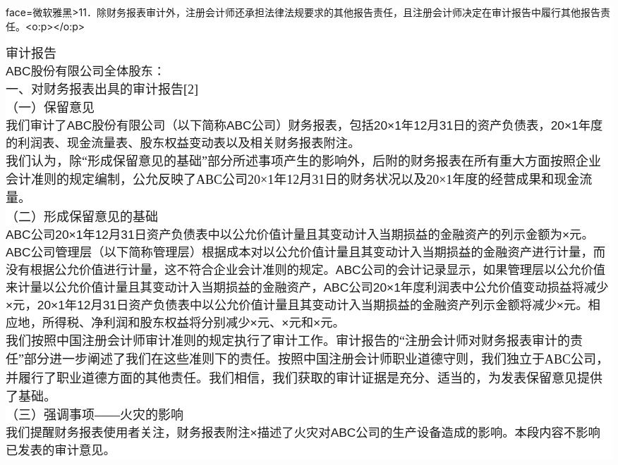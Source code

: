face=微软雅黑>11．除财务报表审计外，注册会计师还承担法律法规要求的其他报告责任，且注册会计师决定在审计报告中履行其他报告责任。<o:p></o:p></FONT></FONT></SPAN></P>
<P class=pdoc-A 
style="LAYOUT-GRID-MODE: char; MARGIN: 0cm 0cm 0pt; mso-margin-top-alt: auto; mso-margin-bottom-alt: auto"><SPAN 
style="mso-ansi-language: ZH-CN"><FONT size=4><FONT 
face=微软雅黑>审计报告<o:p></o:p></FONT></FONT></SPAN></P>
<P class=div 
style="LAYOUT-GRID-MODE: char; MARGIN: 0cm 0cm 0pt; mso-margin-top-alt: auto; mso-margin-bottom-alt: auto"><SPAN 
style='FONT-SIZE: 13pt; FONT-FAMILY: "微软雅黑",sans-serif; mso-bidi-font-family: 微软雅黑; mso-ansi-language: ZH-CN'>ABC股份有限公司全体股东：<o:p></o:p></SPAN></P>
<P class=pdoc-A 
style="LAYOUT-GRID-MODE: char; MARGIN: 0cm 0cm 0pt; mso-margin-top-alt: auto; mso-margin-bottom-alt: auto"><SPAN 
style="mso-ansi-language: ZH-CN"><FONT size=4><FONT 
face=微软雅黑>一、对财务报表出具的审计报告[2]<o:p></o:p></FONT></FONT></SPAN></P>
<P class=pdoc-A 
style="LAYOUT-GRID-MODE: char; MARGIN: 0cm 0cm 0pt; mso-margin-top-alt: auto; mso-margin-bottom-alt: auto"><SPAN 
style="mso-ansi-language: ZH-CN"><FONT size=4><FONT 
face=微软雅黑>（一）保留意见<o:p></o:p></FONT></FONT></SPAN></P>
<P class=div 
style="LAYOUT-GRID-MODE: char; MARGIN: 0cm 0cm 0pt; mso-margin-top-alt: auto; mso-margin-bottom-alt: auto"><SPAN 
style='FONT-SIZE: 13pt; FONT-FAMILY: "微软雅黑",sans-serif; mso-bidi-font-family: 微软雅黑; mso-ansi-language: ZH-CN'>我们审计了ABC股份有限公司（以下简称ABC公司）财务报表，包括20×1年12月31日的资产负债表，20×1年度的利润表、现金流量表、股东权益变动表以及相关财务报表附注。<o:p></o:p></SPAN></P>
<P class=pdoc-A 
style="LAYOUT-GRID-MODE: char; MARGIN: 0cm 0cm 0pt; mso-margin-top-alt: auto; mso-margin-bottom-alt: auto"><SPAN 
style="mso-ansi-language: ZH-CN"><FONT size=4><FONT 
face=微软雅黑>我们认为，除“形成保留意见的基础”部分所述事项产生的影响外，后附的财务报表在所有重大方面按照企业会计准则的规定编制，公允反映了ABC公司20×1年12月31日的财务状况以及20×1年度的经营成果和现金流量。<o:p></o:p></FONT></FONT></SPAN></P>
<P class=pdoc-A 
style="LAYOUT-GRID-MODE: char; MARGIN: 0cm 0cm 0pt; mso-margin-top-alt: auto; mso-margin-bottom-alt: auto"><SPAN 
style="mso-ansi-language: ZH-CN"><FONT size=4><FONT 
face=微软雅黑>（二）形成保留意见的基础<o:p></o:p></FONT></FONT></SPAN></P>
<P class=div 
style="LAYOUT-GRID-MODE: char; MARGIN: 0cm 0cm 0pt; mso-margin-top-alt: auto; mso-margin-bottom-alt: auto"><SPAN 
style='FONT-SIZE: 13pt; FONT-FAMILY: "微软雅黑",sans-serif; mso-bidi-font-family: 微软雅黑; mso-ansi-language: ZH-CN'>ABC公司20×1年12月31日资产负债表中以公允价值计量且其变动计入当期损益的金融资产的列示金额为×元。ABC公司管理层（以下简称管理层）根据成本对以公允价值计量且其变动计入当期损益的金融资产进行计量，而没有根据公允价值进行计量，这不符合企业会计准则的规定。ABC公司的会计记录显示，如果管理层以公允价值来计量以公允价值计量且其变动计入当期损益的金融资产，ABC公司20×1年度利润表中公允价值变动损益将减少×元，20×1年12月31日资产负债表中以公允价值计量且其变动计入当期损益的金融资产列示金额将减少×元。相应地，所得税、净利润和股东权益将分别减少×元、×元和×元。<o:p></o:p></SPAN></P>
<P class=pdoc-A 
style="LAYOUT-GRID-MODE: char; MARGIN: 0cm 0cm 0pt; mso-margin-top-alt: auto; mso-margin-bottom-alt: auto"><SPAN 
style="mso-ansi-language: ZH-CN"><FONT size=4><FONT 
face=微软雅黑>我们按照中国注册会计师审计准则的规定执行了审计工作。审计报告的“注册会计师对财务报表审计的责任”部分进一步阐述了我们在这些准则下的责任。按照中国注册会计师职业道德守则，我们独立于ABC公司，并履行了职业道德方面的其他责任。我们相信，我们获取的审计证据是充分、适当的，为发表保留意见提供了基础。<o:p></o:p></FONT></FONT></SPAN></P>
<P class=pdoc-A 
style="LAYOUT-GRID-MODE: char; MARGIN: 0cm 0cm 0pt; mso-margin-top-alt: auto; mso-margin-bottom-alt: auto"><SPAN 
style="mso-ansi-language: ZH-CN"><FONT size=4><FONT 
face=微软雅黑>（三）强调事项——火灾的影响<o:p></o:p></FONT></FONT></SPAN></P>
<P class=div 
style="LAYOUT-GRID-MODE: char; MARGIN: 0cm 0cm 0pt; mso-margin-top-alt: auto; mso-margin-bottom-alt: auto"><SPAN 
style='FONT-SIZE: 13pt; FONT-FAMILY: "微软雅黑",sans-serif; mso-bidi-font-family: 微软雅黑; mso-ansi-language: ZH-CN'>我们提醒财务报表使用者关注，财务报表附注×描述了火灾对ABC公司的生产设备造成的影响。本段内容不影响已发表的审计意见。<o:p></o:p></SPAN></P>
<P class=pdoc-A 